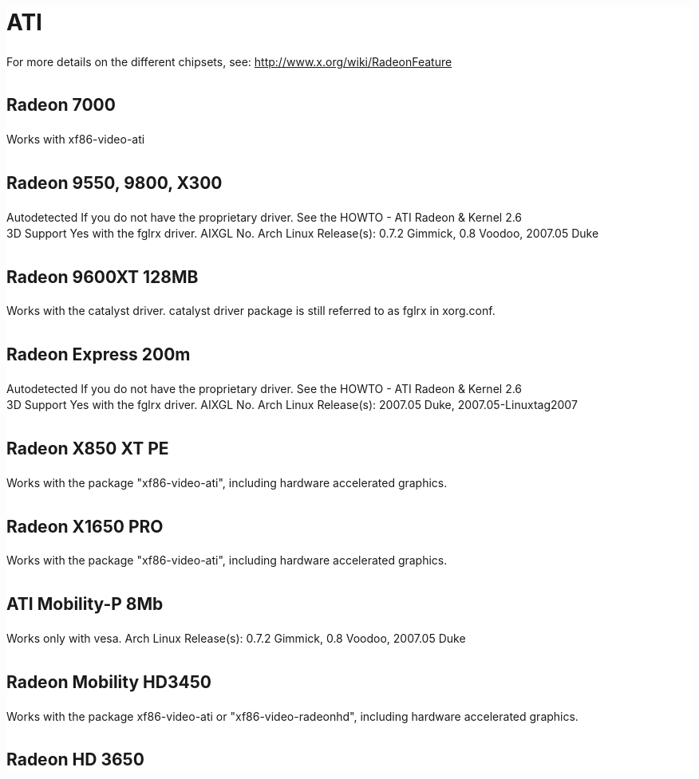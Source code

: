 ATI
===

For more details on the different chipsets, see:
http://www.x.org/wiki/RadeonFeature

Radeon 7000
-----------

Works with xf86-video-ati

Radeon 9550, 9800, X300
-----------------------

Autodetected If you do not have the proprietary driver. See the HOWTO -
ATI Radeon & Kernel 2.6   
 3D Support Yes with the fglrx driver. AIXGL No. Arch Linux Release(s):
0.7.2 Gimmick, 0.8 Voodoo, 2007.05 Duke

Radeon 9600XT 128MB
-------------------

Works with the catalyst driver. catalyst driver package is still
referred to as fglrx in xorg.conf.

Radeon Express 200m
-------------------

Autodetected If you do not have the proprietary driver. See the HOWTO -
ATI Radeon & Kernel 2.6   
 3D Support Yes with the fglrx driver. AIXGL No. Arch Linux Release(s):
2007.05 Duke, 2007.05-Linuxtag2007

Radeon X850 XT PE
-----------------

Works with the package "xf86-video-ati", including hardware accelerated
graphics.

Radeon X1650 PRO
----------------

Works with the package "xf86-video-ati", including hardware accelerated
graphics.

ATI Mobility-P 8Mb
------------------

Works only with vesa. Arch Linux Release(s): 0.7.2 Gimmick, 0.8 Voodoo,
2007.05 Duke

Radeon Mobility HD3450
----------------------

Works with the package xf86-video-ati or "xf86-video-radeonhd",
including hardware accelerated graphics.

Radeon HD 3650
--------------
